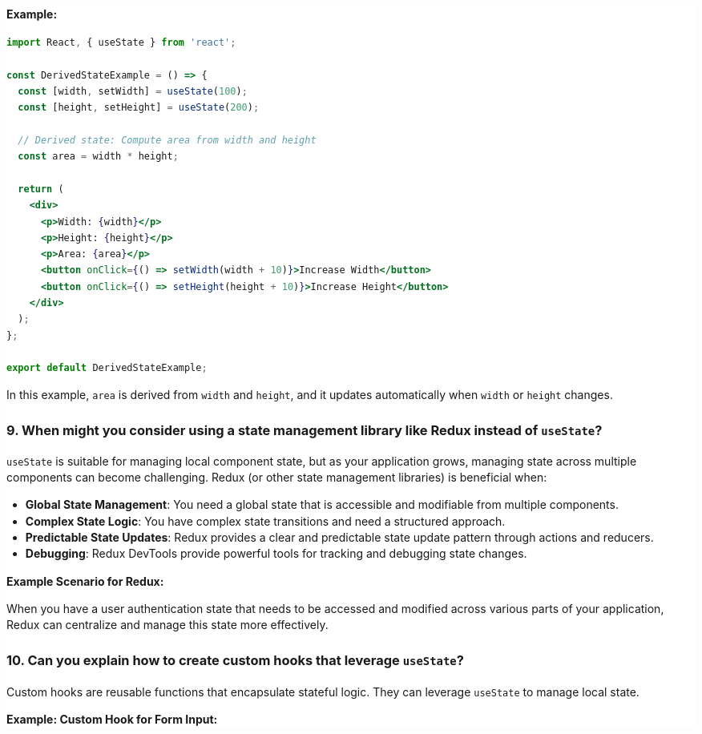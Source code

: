 **Example:**

```jsx
import React, { useState } from 'react';

const DerivedStateExample = () => {
  const [width, setWidth] = useState(100);
  const [height, setHeight] = useState(200);

  // Derived state: Compute area from width and height
  const area = width * height;

  return (
    <div>
      <p>Width: {width}</p>
      <p>Height: {height}</p>
      <p>Area: {area}</p>
      <button onClick={() => setWidth(width + 10)}>Increase Width</button>
      <button onClick={() => setHeight(height + 10)}>Increase Height</button>
    </div>
  );
};

export default DerivedStateExample;
```

In this example, `area` is derived from `width` and `height`, and it updates automatically when `width` or `height` changes.

### 9. When might you consider using a state management library like Redux instead of `useState`?

`useState` is suitable for managing local component state, but as your application grows, managing state across multiple components can become challenging. Redux (or other state management libraries) is beneficial when:

- **Global State Management**: You need a global state that is accessible and modifiable from multiple components.
- **Complex State Logic**: You have complex state transitions and need a structured approach.
- **Predictable State Updates**: Redux provides a clear and predictable state update pattern through actions and reducers.
- **Debugging**: Redux DevTools provide powerful tools for tracking and debugging state changes.

**Example Scenario for Redux:**

When you have a user authentication state that needs to be accessed and modified across various parts of your application, Redux can centralize and manage this state more effectively.

### 10. Can you explain how to create custom hooks that leverage `useState`?

Custom hooks are reusable functions that encapsulate stateful logic. They can leverage `useState` to manage local state.

**Example: Custom Hook for Form Input:**
